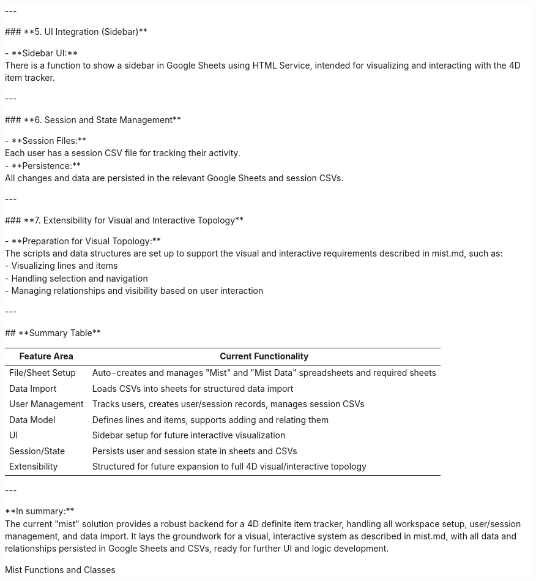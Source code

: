 \---

\#\#\# \*\*5. UI Integration (Sidebar)\*\*

\- \*\*Sidebar UI:\*\*    
  There is a function to show a sidebar in Google Sheets using HTML Service, intended for visualizing and interacting with the 4D item tracker.

\---

\#\#\# \*\*6. Session and State Management\*\*

\- \*\*Session Files:\*\*    
  Each user has a session CSV file for tracking their activity.  
\- \*\*Persistence:\*\*    
  All changes and data are persisted in the relevant Google Sheets and session CSVs.

\---

\#\#\# \*\*7. Extensibility for Visual and Interactive Topology\*\*

\- \*\*Preparation for Visual Topology:\*\*    
  The scripts and data structures are set up to support the visual and interactive requirements described in mist.md, such as:  
  \- Visualizing lines and items  
  \- Handling selection and navigation  
  \- Managing relationships and visibility based on user interaction

\---

\#\# \*\*Summary Table\*\*

| Feature Area         | Current Functionality                                                                 |  
|----------------------|--------------------------------------------------------------------------------------|  
| File/Sheet Setup     | Auto-creates and manages "Mist" and "Mist Data" spreadsheets and required sheets     |  
| Data Import          | Loads CSVs into sheets for structured data import                                    |  
| User Management      | Tracks users, creates user/session records, manages session CSVs                     |  
| Data Model           | Defines lines and items, supports adding and relating them                           |  
| UI                   | Sidebar setup for future interactive visualization                                   |  
| Session/State        | Persists user and session state in sheets and CSVs                                   |  
| Extensibility        | Structured for future expansion to full 4D visual/interactive topology               |

\---

\*\*In summary:\*\*    
The current "mist" solution provides a robust backend for a 4D definite item tracker, handling all workspace setup, user/session management, and data import. It lays the groundwork for a visual, interactive system as described in mist.md, with all data and relationships persisted in Google Sheets and CSVs, ready for further UI and logic development.  


Mist Functions and Classes
